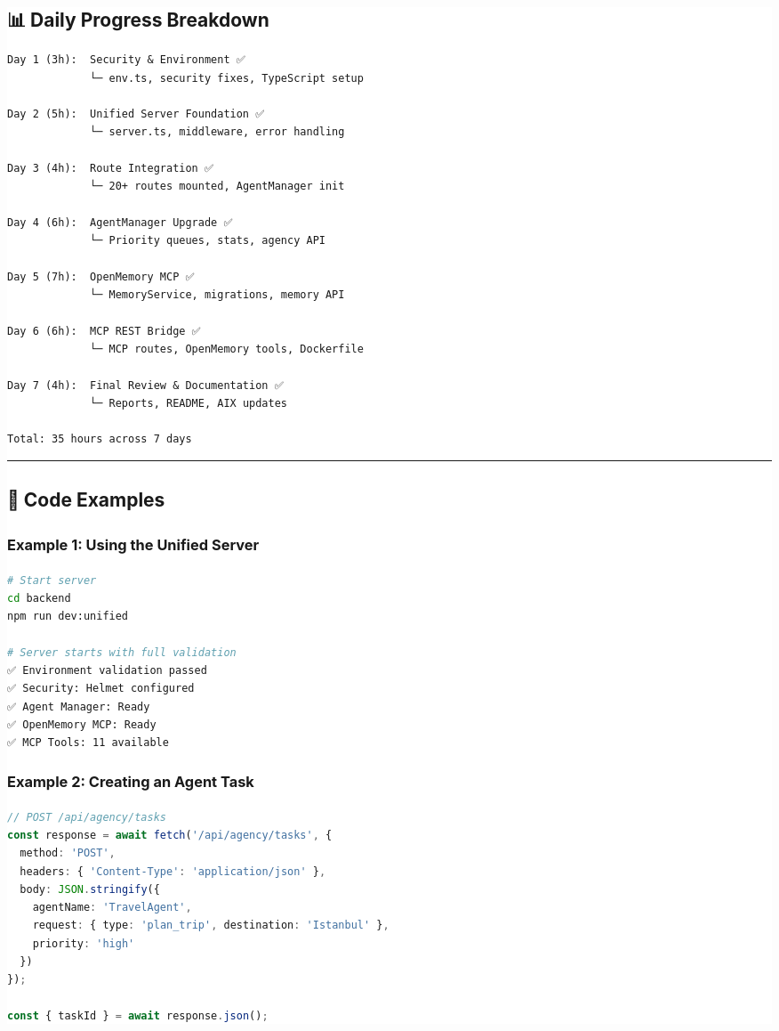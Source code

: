 ## 📊 Daily Progress Breakdown

```
Day 1 (3h):  Security & Environment ✅
             └─ env.ts, security fixes, TypeScript setup

Day 2 (5h):  Unified Server Foundation ✅
             └─ server.ts, middleware, error handling

Day 3 (4h):  Route Integration ✅
             └─ 20+ routes mounted, AgentManager init

Day 4 (6h):  AgentManager Upgrade ✅
             └─ Priority queues, stats, agency API

Day 5 (7h):  OpenMemory MCP ✅
             └─ MemoryService, migrations, memory API

Day 6 (6h):  MCP REST Bridge ✅
             └─ MCP routes, OpenMemory tools, Dockerfile

Day 7 (4h):  Final Review & Documentation ✅
             └─ Reports, README, AIX updates

Total: 35 hours across 7 days
```

---

## 🎨 Code Examples

### Example 1: Using the Unified Server

```bash
# Start server
cd backend
npm run dev:unified

# Server starts with full validation
✅ Environment validation passed
✅ Security: Helmet configured
✅ Agent Manager: Ready
✅ OpenMemory MCP: Ready
✅ MCP Tools: 11 available
```

### Example 2: Creating an Agent Task

```typescript
// POST /api/agency/tasks
const response = await fetch('/api/agency/tasks', {
  method: 'POST',
  headers: { 'Content-Type': 'application/json' },
  body: JSON.stringify({
    agentName: 'TravelAgent',
    request: { type: 'plan_trip', destination: 'Istanbul' },
    priority: 'high'
  })
});

const { taskId } = await response.json();
```
